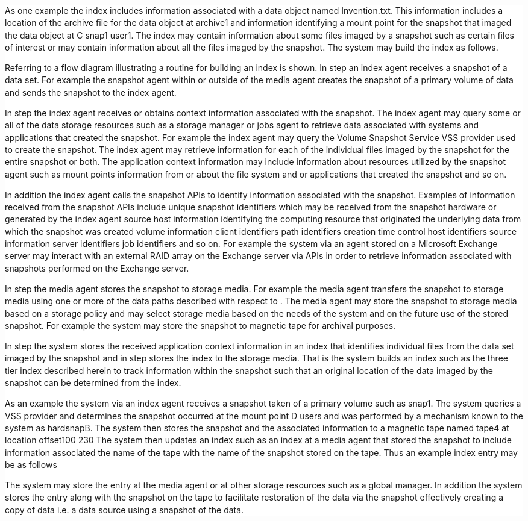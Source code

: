 As one example the index includes information associated with a data object named Invention.txt. This information includes a location of the archive file for the data object at archive1 and information identifying a mount point for the snapshot that imaged the data object at C snap1 user1. The index may contain information about some files imaged by a snapshot such as certain files of interest or may contain information about all the files imaged by the snapshot. The system may build the index as follows.

Referring to a flow diagram illustrating a routine for building an index is shown. In step an index agent receives a snapshot of a data set. For example the snapshot agent within or outside of the media agent creates the snapshot of a primary volume of data and sends the snapshot to the index agent.

In step the index agent receives or obtains context information associated with the snapshot. The index agent may query some or all of the data storage resources such as a storage manager or jobs agent to retrieve data associated with systems and applications that created the snapshot. For example the index agent may query the Volume Snapshot Service VSS provider used to create the snapshot. The index agent may retrieve information for each of the individual files imaged by the snapshot for the entire snapshot or both. The application context information may include information about resources utilized by the snapshot agent such as mount points information from or about the file system and or applications that created the snapshot and so on.

In addition the index agent calls the snapshot APIs to identify information associated with the snapshot. Examples of information received from the snapshot APIs include unique snapshot identifiers which may be received from the snapshot hardware or generated by the index agent source host information identifying the computing resource that originated the underlying data from which the snapshot was created volume information client identifiers path identifiers creation time control host identifiers source information server identifiers job identifiers and so on. For example the system via an agent stored on a Microsoft Exchange server may interact with an external RAID array on the Exchange server via APIs in order to retrieve information associated with snapshots performed on the Exchange server.

In step the media agent stores the snapshot to storage media. For example the media agent transfers the snapshot to storage media using one or more of the data paths described with respect to . The media agent may store the snapshot to storage media based on a storage policy and may select storage media based on the needs of the system and on the future use of the stored snapshot. For example the system may store the snapshot to magnetic tape for archival purposes.

In step the system stores the received application context information in an index that identifies individual files from the data set imaged by the snapshot and in step stores the index to the storage media. That is the system builds an index such as the three tier index described herein to track information within the snapshot such that an original location of the data imaged by the snapshot can be determined from the index.

As an example the system via an index agent receives a snapshot taken of a primary volume such as snap1. The system queries a VSS provider and determines the snapshot occurred at the mount point D users and was performed by a mechanism known to the system as hardsnapB. The system then stores the snapshot and the associated information to a magnetic tape named tape4 at location offset100 230 The system then updates an index such as an index at a media agent that stored the snapshot to include information associated the name of the tape with the name of the snapshot stored on the tape. Thus an example index entry may be as follows 

The system may store the entry at the media agent or at other storage resources such as a global manager. In addition the system stores the entry along with the snapshot on the tape to facilitate restoration of the data via the snapshot effectively creating a copy of data i.e. a data source using a snapshot of the data.
